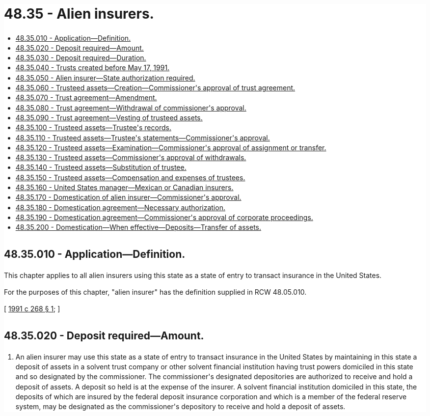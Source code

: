 # 48.35 - Alien insurers.
* [48.35.010 - Application—Definition.](#4835010---applicationdefinition)
* [48.35.020 - Deposit required—Amount.](#4835020---deposit-requiredamount)
* [48.35.030 - Deposit required—Duration.](#4835030---deposit-requiredduration)
* [48.35.040 - Trusts created before May 17, 1991.](#4835040---trusts-created-before-may-17-1991)
* [48.35.050 - Alien insurer—State authorization required.](#4835050---alien-insurerstate-authorization-required)
* [48.35.060 - Trusteed assets—Creation—Commissioner's approval of trust agreement.](#4835060---trusteed-assetscreationcommissioners-approval-of-trust-agreement)
* [48.35.070 - Trust agreement—Amendment.](#4835070---trust-agreementamendment)
* [48.35.080 - Trust agreement—Withdrawal of commissioner's approval.](#4835080---trust-agreementwithdrawal-of-commissioners-approval)
* [48.35.090 - Trust agreement—Vesting of trusteed assets.](#4835090---trust-agreementvesting-of-trusteed-assets)
* [48.35.100 - Trusteed assets—Trustee's records.](#4835100---trusteed-assetstrustees-records)
* [48.35.110 - Trusteed assets—Trustee's statements—Commissioner's approval.](#4835110---trusteed-assetstrustees-statementscommissioners-approval)
* [48.35.120 - Trusteed assets—Examination—Commissioner's approval of assignment or transfer.](#4835120---trusteed-assetsexaminationcommissioners-approval-of-assignment-or-transfer)
* [48.35.130 - Trusteed assets—Commissioner's approval of withdrawals.](#4835130---trusteed-assetscommissioners-approval-of-withdrawals)
* [48.35.140 - Trusteed assets—Substitution of trustee.](#4835140---trusteed-assetssubstitution-of-trustee)
* [48.35.150 - Trusteed assets—Compensation and expenses of trustees.](#4835150---trusteed-assetscompensation-and-expenses-of-trustees)
* [48.35.160 - United States manager—Mexican or Canadian insurers.](#4835160---united-states-managermexican-or-canadian-insurers)
* [48.35.170 - Domestication of alien insurer—Commissioner's approval.](#4835170---domestication-of-alien-insurercommissioners-approval)
* [48.35.180 - Domestication agreement—Necessary authorization.](#4835180---domestication-agreementnecessary-authorization)
* [48.35.190 - Domestication agreement—Commissioner's approval of corporate proceedings.](#4835190---domestication-agreementcommissioners-approval-of-corporate-proceedings)
* [48.35.200 - Domestication—When effective—Deposits—Transfer of assets.](#4835200---domesticationwhen-effectivedepositstransfer-of-assets)
## 48.35.010 - Application—Definition.
This chapter applies to all alien insurers using this state as a state of entry to transact insurance in the United States.

For the purposes of this chapter, "alien insurer" has the definition supplied in RCW 48.05.010.

\[ [1991 c 268 § 1](https://lawfilesext.leg.wa.gov/biennium/1991-92/Pdf/Bills/Session%20Laws/House/1971-S.SL.pdf?cite=1991%20c%20268%20§%201); \]

## 48.35.020 - Deposit required—Amount.
1. An alien insurer may use this state as a state of entry to transact insurance in the United States by maintaining in this state a deposit of assets in a solvent trust company or other solvent financial institution having trust powers domiciled in this state and so designated by the commissioner. The commissioner's designated depositories are authorized to receive and hold a deposit of assets. A deposit so held is at the expense of the insurer. A solvent financial institution domiciled in this state, the deposits of which are insured by the federal deposit insurance corporation and which is a member of the federal reserve system, may be designated as the commissioner's depository to receive and hold a deposit of assets.
